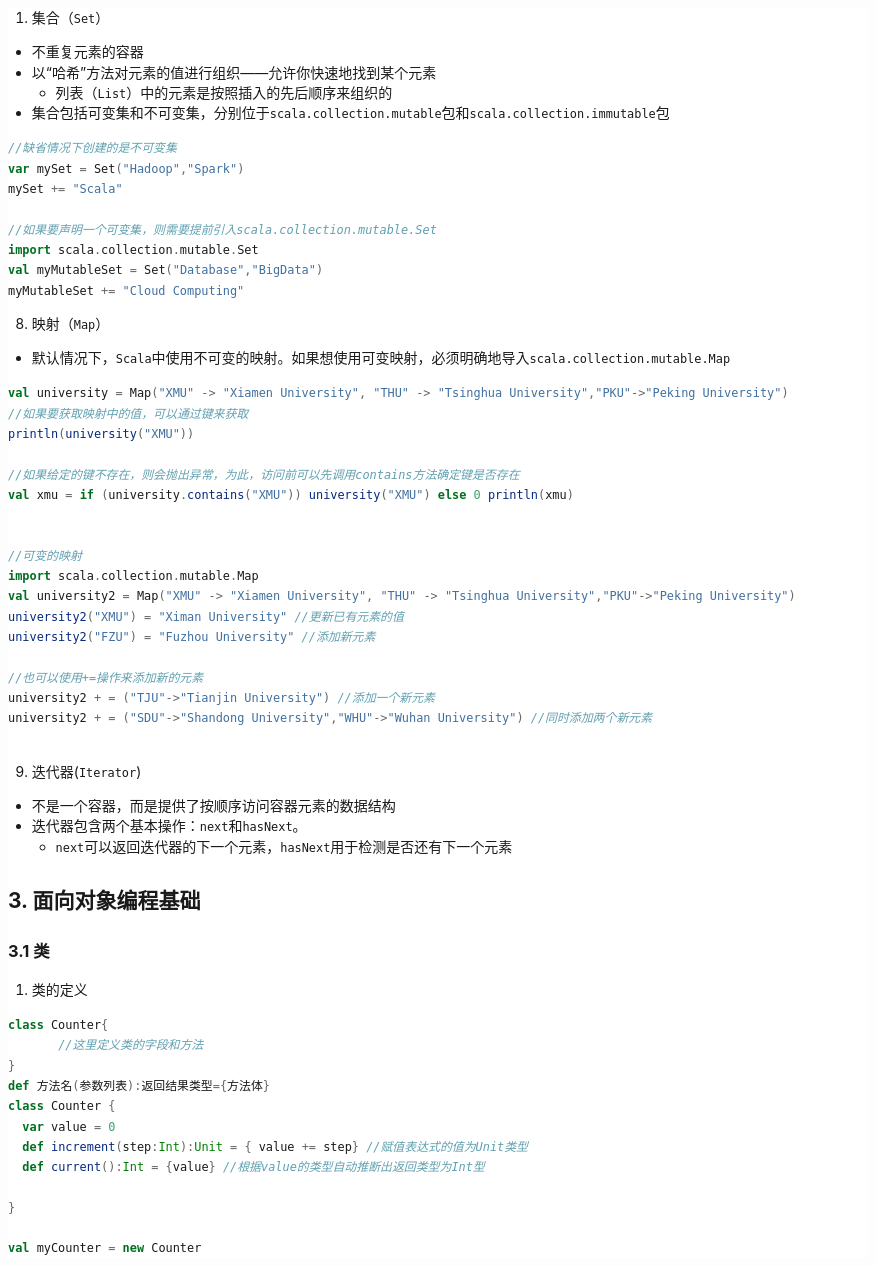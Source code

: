 1. 集合（`Set`）
- 不重复元素的容器
- 以“哈希”方法对元素的值进行组织——允许你快速地找到某个元素
  - 列表（`List`）中的元素是按照插入的先后顺序来组织的
- 集合包括可变集和不可变集，分别位于`scala.collection.mutable`包和`scala.collection.immutable`包
```SCALA
//缺省情况下创建的是不可变集
var mySet = Set("Hadoop","Spark")
mySet += "Scala" 

//如果要声明一个可变集，则需要提前引入scala.collection.mutable.Set
import scala.collection.mutable.Set
val myMutableSet = Set("Database","BigData")
myMutableSet += "Cloud Computing" 
```
8. 映射（`Map`）

- 默认情况下，`Scala`中使用不可变的映射。如果想使用可变映射，必须明确地导入`scala.collection.mutable.Map`
```scala
val university = Map("XMU" -> "Xiamen University", "THU" -> "Tsinghua University","PKU"->"Peking University")
//如果要获取映射中的值，可以通过键来获取
println(university("XMU"))

//如果给定的键不存在，则会抛出异常，为此，访问前可以先调用contains方法确定键是否存在
val xmu = if (university.contains("XMU")) university("XMU") else 0 println(xmu)


//可变的映射
import scala.collection.mutable.Map
val university2 = Map("XMU" -> "Xiamen University", "THU" -> "Tsinghua University","PKU"->"Peking University")
university2("XMU") = "Ximan University" //更新已有元素的值
university2("FZU") = "Fuzhou University" //添加新元素

//也可以使用+=操作来添加新的元素
university2 + = ("TJU"->"Tianjin University") //添加一个新元素
university2 + = ("SDU"->"Shandong University","WHU"->"Wuhan University") //同时添加两个新元素



```
9. 迭代器(`Iterator`)
- 不是一个容器，而是提供了按顺序访问容器元素的数据结构
- 迭代器包含两个基本操作：`next`和`hasNext`。
  - `next`可以返回迭代器的下一个元素，`hasNext`用于检测是否还有下一个元素


## 3. 面向对象编程基础

### 3.1 类
1. 类的定义
```SCALA
class Counter{
       //这里定义类的字段和方法
}
def 方法名(参数列表):返回结果类型={方法体}
class Counter {
  var value = 0
  def increment(step:Int):Unit = { value += step} //赋值表达式的值为Unit类型
  def current():Int = {value} //根据value的类型自动推断出返回类型为Int型

}

val myCounter = new Counter
```